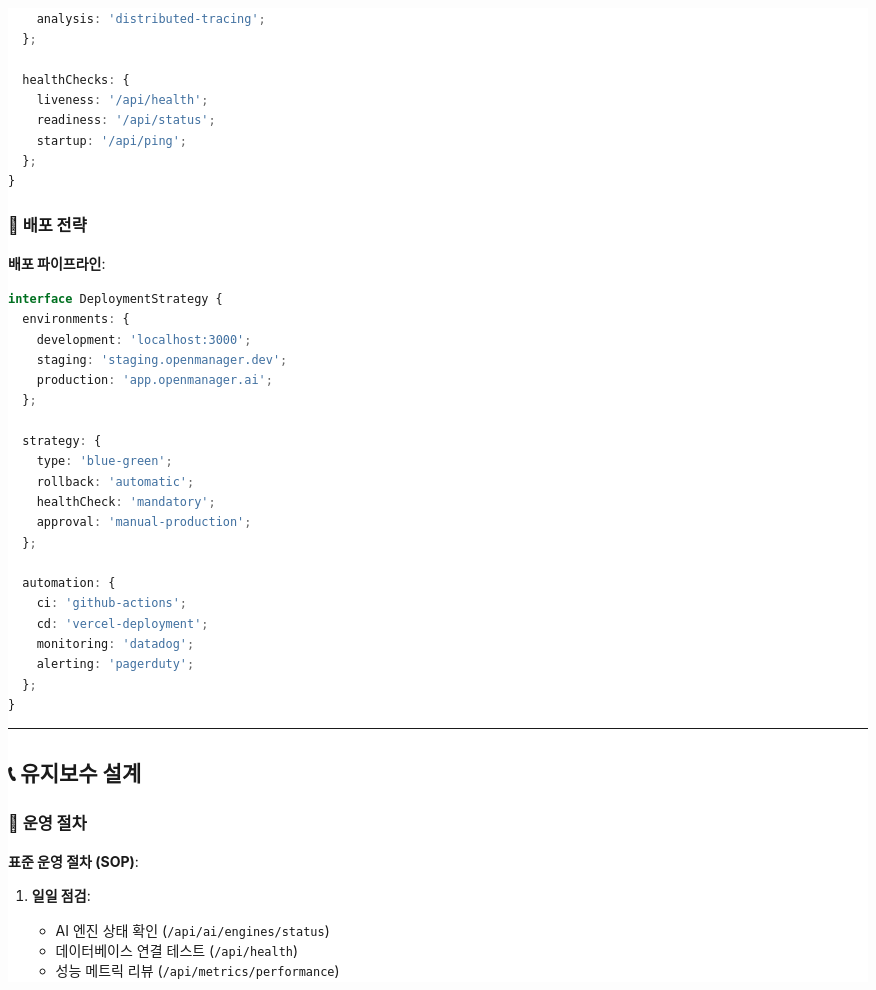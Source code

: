 ```typescript
    analysis: 'distributed-tracing';
  };

  healthChecks: {
    liveness: '/api/health';
    readiness: '/api/status';
    startup: '/api/ping';
  };
}
```

### 🔄 **배포 전략**

**배포 파이프라인**:

```typescript
interface DeploymentStrategy {
  environments: {
    development: 'localhost:3000';
    staging: 'staging.openmanager.dev';
    production: 'app.openmanager.ai';
  };

  strategy: {
    type: 'blue-green';
    rollback: 'automatic';
    healthCheck: 'mandatory';
    approval: 'manual-production';
  };

  automation: {
    ci: 'github-actions';
    cd: 'vercel-deployment';
    monitoring: 'datadog';
    alerting: 'pagerduty';
  };
}
```

---

## 📞 유지보수 설계

### 🔧 **운영 절차**

**표준 운영 절차 (SOP)**:

1. **일일 점검**:

   - AI 엔진 상태 확인 (`/api/ai/engines/status`)
   - 데이터베이스 연결 테스트 (`/api/health`)
   - 성능 메트릭 리뷰 (`/api/metrics/performance`)
